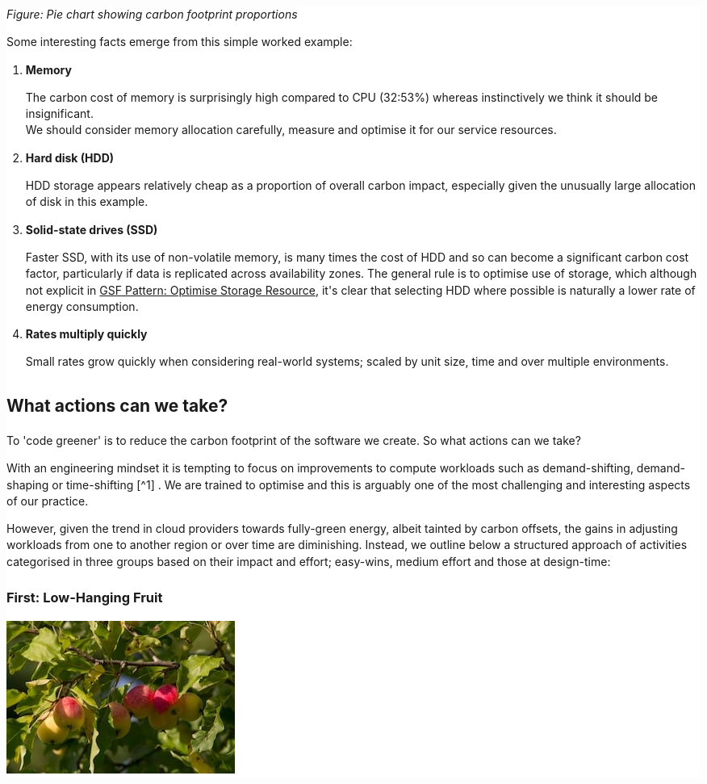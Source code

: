 *Figure: Pie chart showing carbon footprint proportions*

Some interesting facts emerge from this simple worked example:

1. **Memory**

   The carbon cost of memory is surprisingly high compared to CPU (32:53%) whereas instinctively we think it should be insignificant.\
   We should consider memory allocation carefully, measure and optimise it for our service resources.

2. **Hard disk (HDD)**

   HDD storage appears relatively cheap as a proportion of overall carbon impact, especially given the unusually large allocation of disk in this example.

3. **Solid-state drives (SSD)**

   Faster SSD, with its use of non-volatile memory, is many times the cost of HDD and so can become a significant carbon cost factor,
   particularly if data is replicated across availability zones.
   The general rule is to optimise use of storage, which although not explicit in [GSF Pattern: Optimise Storage Resource](https://patterns.greensoftware.foundation/catalog/cloud/optimise-storage-resource-utilisation),
   it's clear that selecting HDD where possible is naturally a lower rate of energy consumption.

4. **Rates multiply quickly**

   Small rates grow quickly when considering real-world systems; scaled by unit size, time and over multiple environments.

## What actions can we take?

To 'code greener' is to reduce the carbon footprint of the software we create.  So what actions can we take?

With an engineering mindset it is tempting to focus on improvements to compute workloads such as demand-shifting, demand-shaping or time-shifting \[^1] .
We are trained to optimise and this is arguably one of the most challenging and interesting aspects of our practice.

However, given the trend in cloud providers towards fully-green energy, albeit tainted by carbon offsets, the gains in adjusting workloads from one to another region or over time are diminishing.
Instead, we outline below a structured approach of activities categorised in three groups based on their impact and effort; easy-wins, medium effort and those at design-time:

### First: Low-Hanging Fruit

![Low hanging fruit](images/1749947484907-ytd2a7mb6xb.jpeg)
